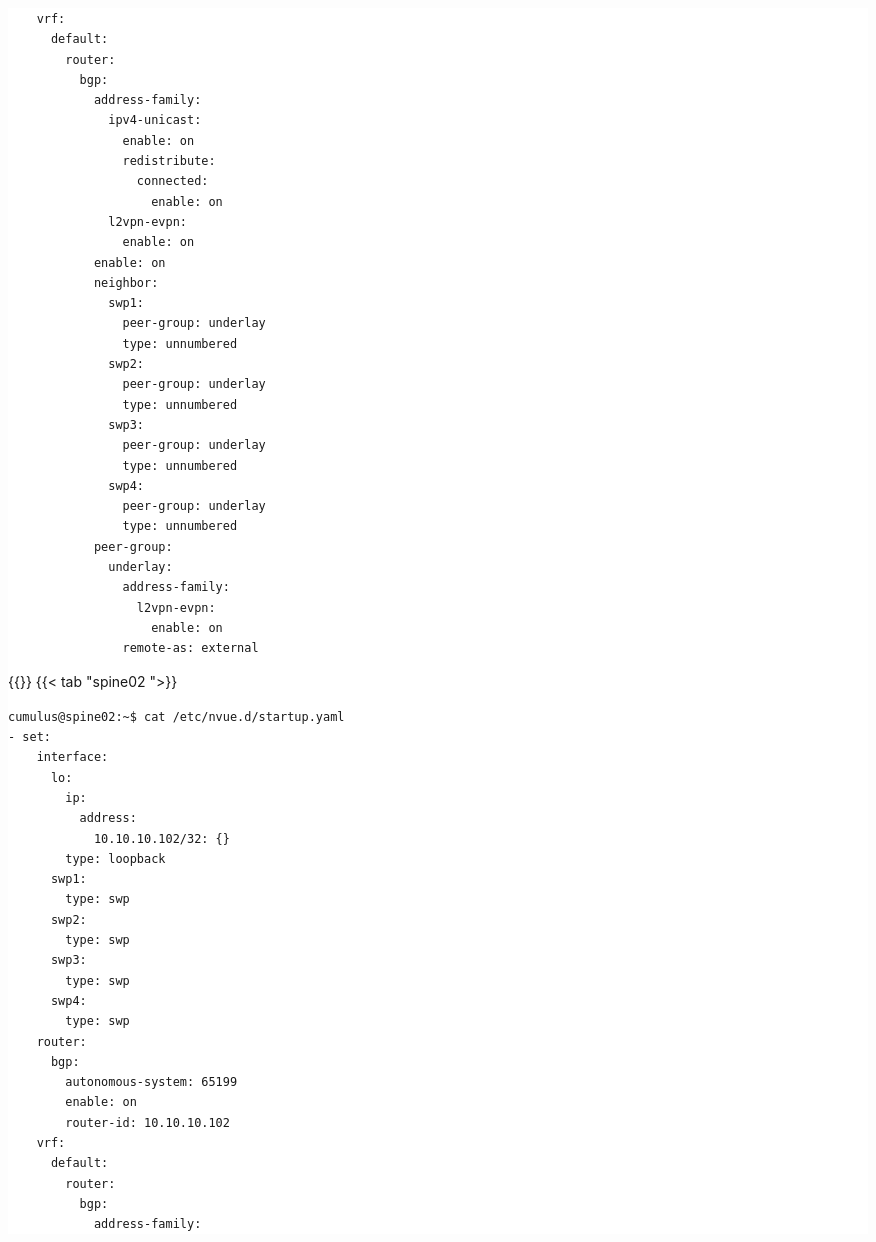```
    vrf:
      default:
        router:
          bgp:
            address-family:
              ipv4-unicast:
                enable: on
                redistribute:
                  connected:
                    enable: on
              l2vpn-evpn:
                enable: on
            enable: on
            neighbor:
              swp1:
                peer-group: underlay
                type: unnumbered
              swp2:
                peer-group: underlay
                type: unnumbered
              swp3:
                peer-group: underlay
                type: unnumbered
              swp4:
                peer-group: underlay
                type: unnumbered
            peer-group:
              underlay:
                address-family:
                  l2vpn-evpn:
                    enable: on
                remote-as: external
```

{{</tab>}}
{{< tab "spine02 ">}}

```
cumulus@spine02:~$ cat /etc/nvue.d/startup.yaml
- set:
    interface:
      lo:
        ip:
          address:
            10.10.10.102/32: {}
        type: loopback
      swp1:
        type: swp
      swp2:
        type: swp
      swp3:
        type: swp
      swp4:
        type: swp
    router:
      bgp:
        autonomous-system: 65199
        enable: on
        router-id: 10.10.10.102
    vrf:
      default:
        router:
          bgp:
            address-family:
```